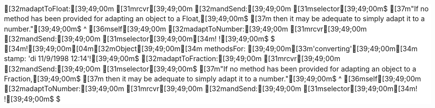 [32madaptToFloat:[39;49;00m [31mrcvr[39;49;00m [32mandSend:[39;49;00m [31mselector[39;49;00m$
	[37m"If no method has been provided for adapting an object to a Float,[39;49;00m$
[37m	then it may be adequate to simply adapt it to a number."[39;49;00m$
	^ [36mself[39;49;00m [32madaptToNumber:[39;49;00m [31mrcvr[39;49;00m [32mandSend:[39;49;00m [31mselector[39;49;00m[34m! ![39;49;00m$
$
[34m![39;49;00m[04m[32mObject[39;49;00m[34m methodsFor: [39;49;00m[33m'converting'[39;49;00m[34m stamp: 'di 11/9/1998 12:14'![39;49;00m$
[32madaptToFraction:[39;49;00m [31mrcvr[39;49;00m [32mandSend:[39;49;00m [31mselector[39;49;00m$
	[37m"If no method has been provided for adapting an object to a Fraction,[39;49;00m$
[37m	then it may be adequate to simply adapt it to a number."[39;49;00m$
	^ [36mself[39;49;00m [32madaptToNumber:[39;49;00m [31mrcvr[39;49;00m [32mandSend:[39;49;00m [31mselector[39;49;00m[34m! ![39;49;00m$
$
